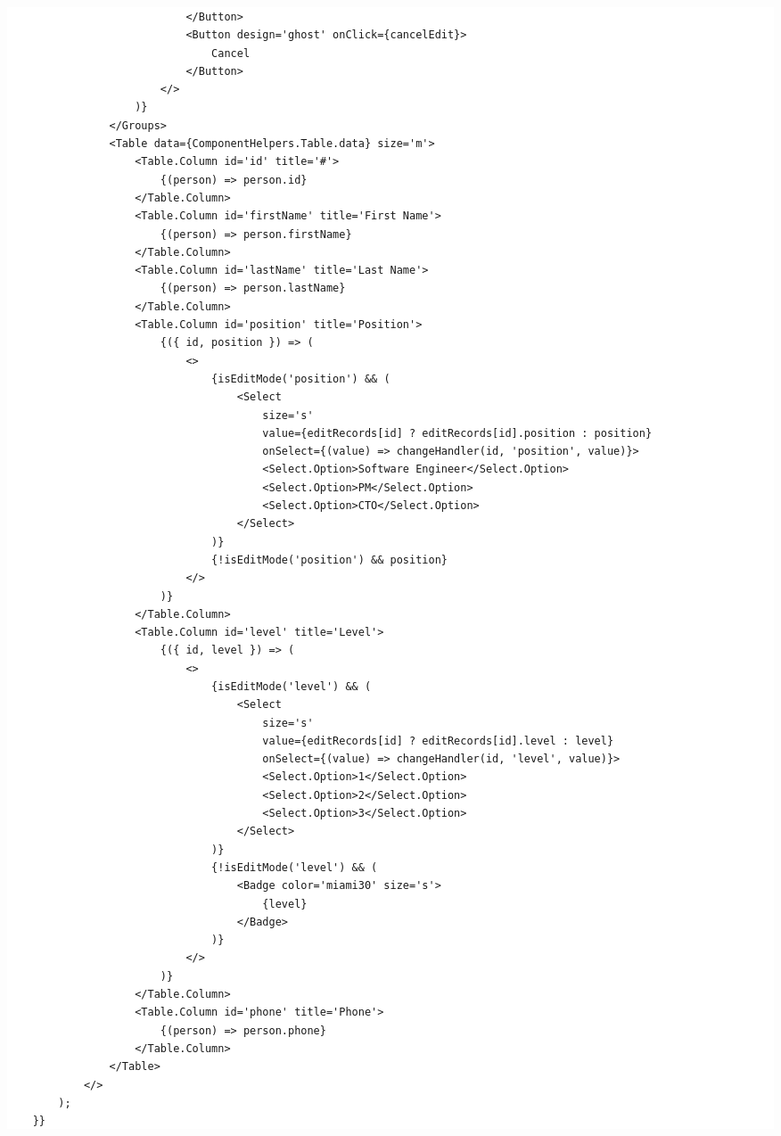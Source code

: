 ```
                            </Button>
                            <Button design='ghost' onClick={cancelEdit}>
                                Cancel
                            </Button>
                        </>
                    )}
                </Groups>
                <Table data={ComponentHelpers.Table.data} size='m'>
                    <Table.Column id='id' title='#'>
                        {(person) => person.id}
                    </Table.Column>
                    <Table.Column id='firstName' title='First Name'>
                        {(person) => person.firstName}
                    </Table.Column>
                    <Table.Column id='lastName' title='Last Name'>
                        {(person) => person.lastName}
                    </Table.Column>
                    <Table.Column id='position' title='Position'>
                        {({ id, position }) => (
                            <>
                                {isEditMode('position') && (
                                    <Select
                                        size='s'
                                        value={editRecords[id] ? editRecords[id].position : position}
                                        onSelect={(value) => changeHandler(id, 'position', value)}>
                                        <Select.Option>Software Engineer</Select.Option>
                                        <Select.Option>PM</Select.Option>
                                        <Select.Option>CTO</Select.Option>
                                    </Select>
                                )}
                                {!isEditMode('position') && position}
                            </>
                        )}
                    </Table.Column>
                    <Table.Column id='level' title='Level'>
                        {({ id, level }) => (
                            <>
                                {isEditMode('level') && (
                                    <Select
                                        size='s'
                                        value={editRecords[id] ? editRecords[id].level : level}
                                        onSelect={(value) => changeHandler(id, 'level', value)}>
                                        <Select.Option>1</Select.Option>
                                        <Select.Option>2</Select.Option>
                                        <Select.Option>3</Select.Option>
                                    </Select>
                                )}
                                {!isEditMode('level') && (
                                    <Badge color='miami30' size='s'>
                                        {level}
                                    </Badge>
                                )}
                            </>
                        )}
                    </Table.Column>
                    <Table.Column id='phone' title='Phone'>
                        {(person) => person.phone}
                    </Table.Column>
                </Table>
            </>
        );
    }}
```